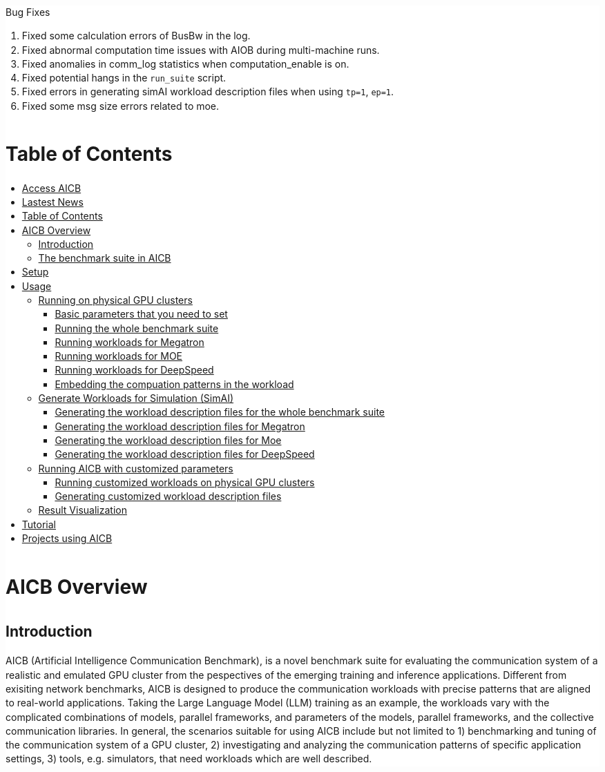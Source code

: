 Bug Fixes

1. Fixed some calculation errors of BusBw in the log.
2. Fixed abnormal computation time issues with AIOB during multi-machine runs.
3. Fixed anomalies in comm_log statistics when computation_enable is on.
4. Fixed potential hangs in the `run_suite` script.
5. Fixed errors in generating simAI workload description files when using `tp=1`, `ep=1`.
6. Fixed some msg size errors related to moe.

# Table of Contents

- [Access AICB](#access-aicb)
- [Lastest News](#lastest-news)
- [Table of Contents](#table-of-contents)
- [AICB Overview](#aicb-overview)
  - [Introduction](#introduction)
  - [The benchmark suite in AICB](#the-benchmark-suite-in-aicb)
- [Setup](#setup)
- [Usage](#usage)
  - [Running on physical GPU clusters](#running-on-physical-gpu-clusters)
    - [Basic parameters that you need to set](#basic-parameters-that-you-need-to-set)
    - [Running the whole benchmark suite](#running-the-whole-benchmark-suite)
    - [Running workloads for Megatron](#running-workloads-for-megatron)
    - [Running workloads for MOE](#running-workloads-for-moe)
    - [Running workloads for DeepSpeed](#running-workloads-for-deepspeed)
    - [Embedding the compuation patterns in the workload](#embedding-the-compuation-patterns-in-the-workload)
  - [Generate Workloads for Simulation (SimAI)](#generate-workloads-for-simulation-simai)
    - [Generating the workload description files for the whole benchmark suite](#generating-the-workload-description-files-for-the-whole-benchmark-suite)
    - [Generating the workload description files for Megatron](#generating-the-workload-description-files-for-megatron)
    - [Generating the workload description files for Moe](#generating-the-workload-description-files-for-moe)
    - [Generating the workload description files for DeepSpeed](#generating-the-workload-description-files-for-deepspeed)
  - [Running AICB with customized parameters](#running-aicb-with-customized-parameters)
    - [Running customized workloads on physical GPU clusters](#running-customized-workloads-on-physical-gpu-clusters)
    - [Generating customized workload description files](#generating-customized-workload-description-files)
  - [Result Visualization](#result-visualization)
- [Tutorial](#tutorial)
- [Projects using AICB](#projects-using-aicb)

# AICB Overview
## Introduction
AICB (Artificial Intelligence Communication Benchmark), is a novel benchmark suite for evaluating the communication system of a realistic and emulated GPU cluster from the pespectives of the emerging training and inference applications. Different from exisiting network benchmarks, AICB is designed to produce the communication workloads with precise patterns that are aligned to real-world applications. Taking the Large Language Model (LLM) training as an example, the workloads vary with the complicated combinations of models, parallel frameworks, and parameters of the models, parallel frameworks, and the collective communication libraries. In general, the scenarios suitable for using AICB include but not limited to 1) benchmarking and tuning of the communication system of a GPU cluster, 2) investigating and analyzing the communication patterns of specific application settings, 3) tools, e.g. simulators, that need workloads which are well described.
